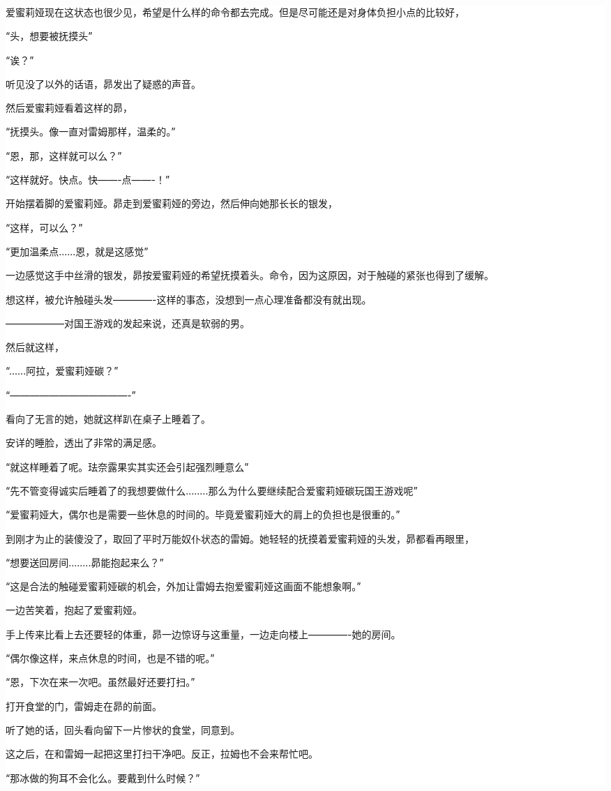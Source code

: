 爱蜜莉娅现在这状态也很少见，希望是什么样的命令都去完成。但是尽可能还是对身体负担小点的比较好，

“头，想要被抚摸头”

“诶？”

听见没了以外的话语，昴发出了疑惑的声音。

然后爱蜜莉娅看着这样的昴，

“抚摸头。像一直对雷姆那样，温柔的。”

“恩，那，这样就可以么？”

“这样就好。快点。快——-点——-！”

开始摆着脚的爱蜜莉娅。昴走到爱蜜莉娅的旁边，然后伸向她那长长的银发，

“这样，可以么？”

“更加温柔点......恩，就是这感觉”

一边感觉这手中丝滑的银发，昴按爱蜜莉娅的希望抚摸着头。命令，因为这原因，对于触碰的紧张也得到了缓解。

想这样，被允许触碰头发————-这样的事态，没想到一点心理准备都没有就出现。

——————对国王游戏的发起来说，还真是软弱的男。

然后就这样，

“......阿拉，爱蜜莉娅碳？”

“————————————-”

看向了无言的她，她就这样趴在桌子上睡着了。

安详的睡脸，透出了非常的满足感。

“就这样睡着了呢。珐奈露果实其实还会引起强烈睡意么”

“先不管变得诚实后睡着了的我想要做什么........那么为什么要继续配合爱蜜莉娅碳玩国王游戏呢”

“爱蜜莉娅大，偶尔也是需要一些休息的时间的。毕竟爱蜜莉娅大的肩上的负担也是很重的。”

到刚才为止的装傻没了，取回了平时万能奴仆状态的雷姆。她轻轻的抚摸着爱蜜莉娅的头发，昴都看再眼里，

“想要送回房间........昴能抱起来么？”

“这是合法的触碰爱蜜莉娅碳的机会，外加让雷姆去抱爱蜜莉娅这画面不能想象啊。”

一边苦笑着，抱起了爱蜜莉娅。

手上传来比看上去还要轻的体重，昴一边惊讶与这重量，一边走向楼上————-她的房间。

“偶尔像这样，来点休息的时间，也是不错的呢。”

“恩，下次在来一次吧。虽然最好还要打扫。”

打开食堂的门，雷姆走在昴的前面。

听了她的话，回头看向留下一片惨状的食堂，同意到。

这之后，在和雷姆一起把这里打扫干净吧。反正，拉姆也不会来帮忙吧。

“那冰做的狗耳不会化么。要戴到什么时候？”
